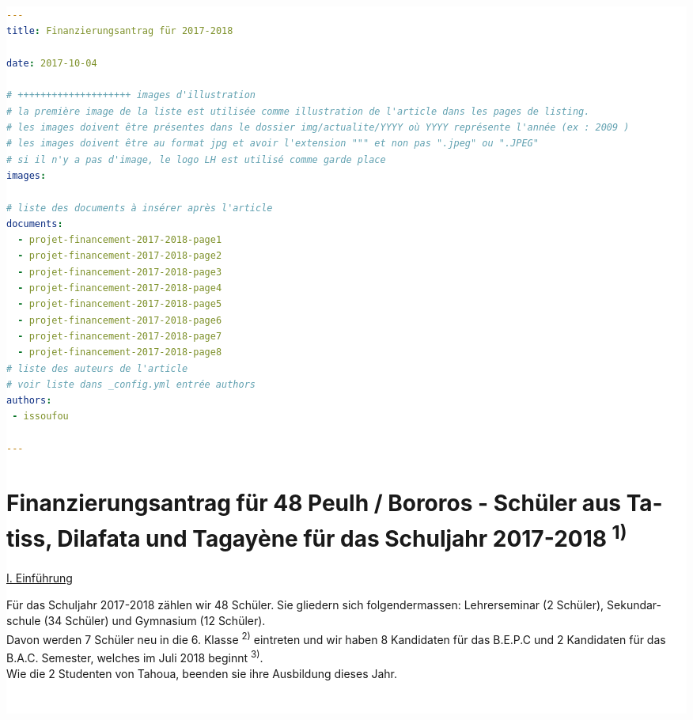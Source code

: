 ```yaml
---
title: Finanzierungsantrag für 2017-2018

date: 2017-10-04

# ++++++++++++++++++++ images d'illustration
# la première image de la liste est utilisée comme illustration de l'article dans les pages de listing.
# les images doivent être présentes dans le dossier img/actualite/YYYY où YYYY représente l'année (ex : 2009 )
# les images doivent être au format jpg et avoir l'extension """ et non pas ".jpeg" ou ".JPEG"
# si il n'y a pas d'image, le logo LH est utilisé comme garde place
images:

# liste des documents à insérer après l'article
documents:
  - projet-financement-2017-2018-page1
  - projet-financement-2017-2018-page2
  - projet-financement-2017-2018-page3
  - projet-financement-2017-2018-page4
  - projet-financement-2017-2018-page5
  - projet-financement-2017-2018-page6
  - projet-financement-2017-2018-page7
  - projet-financement-2017-2018-page8
# liste des auteurs de l'article
# voir liste dans _config.yml entrée authors
authors:
 - issoufou

---
```

<div lang="de-CH">
<h1>Finanzierungsantrag für 48 Peulh / Bororos - Schüler aus Tatiss, Dilafata und Tagayène für das Schuljahr 2017-2018 <sup>1)</sup></h1>

<p ><u>I. Einführung</u></p>
<p ><span lang="de-CH">Für
das Schuljahr 2017-2018 zählen wir 48 Schüler. Sie gliedern sich
folgendermassen: Lehrerseminar (2 Schüler</span><span lang="de-CH">)</span><span lang="de-CH">,
Sekundarschule (34 Schüler) und  Gymnasium (12 Schüler).<br/>
Davon
werden 7 Schüler neu in die 6. Klasse </span><sup><span lang="de-CH">2)</span></sup><span lang="de-CH">
eintreten und wir haben </span><span lang="de-CH">8 Kandidaten für
das B.E.P.C und 2 Kandidaten für das B.A.C. Semester, welches im
Juli 2018 beginnt </span><sup><span lang="de-CH">3)</span></sup><span lang="de-CH">.
<br/>
Wie die 2 Studenten von Tahoua, beenden sie ihre Ausbildung
dieses Jahr.<br/>
</span><br/>
<br/>
